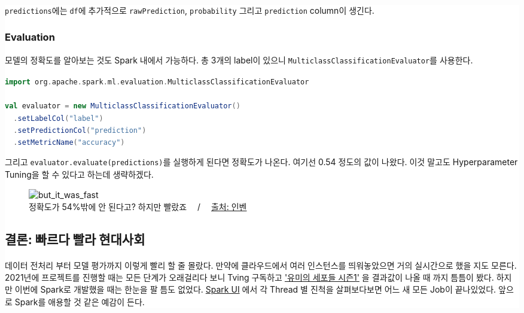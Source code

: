 `predictions`에는 `df`에 추가적으로 `rawPrediction`, `probability` 그리고
`prediction` column이 생긴다.

### Evaluation

모델의 정확도를 알아보는 것도 Spark 내에서 가능하다. 총 3개의 label이 있으니
`MulticlassClassificationEvaluator`를 사용한다.

```scala
import org.apache.spark.ml.evaluation.MulticlassClassificationEvaluator

val evaluator = new MulticlassClassificationEvaluator()
  .setLabelCol("label")
  .setPredictionCol("prediction")
  .setMetricName("accuracy")
```

그리고 `evaluator.evaluate(predictions)`를 실행하게 된다면 정확도가 나온다.
여기선 0.54 정도의 값이 나왔다. 이것 말고도 Hyperparameter Tuning을 할 수
있다고 하는데 생략하겠다.

<figure>
  <img src="https://i.imgur.com/RM3Mbwp.jpg"
       alt="but_it_was_fast">
  <figcaption>
    정확도가 54%밖에 안 된다고? 하지만 빨랐죠
    &emsp;/&emsp;
    <a href="https://www.inven.co.kr/board/lostark/4811/5037482">
      출처: 인벤
    </a>
  </figcaption>
</figure>

## 결론: 빠르다 빨라 현대사회

데이터 전처리 부터 모델 평가까지 이렇게 빨리 할 줄 몰랐다. 만약에 클라우드에서
여러 인스턴스를 띄워놓았으면 거의 실시간으로 했을 지도 모른다. 2021년에
프로젝트를 진행할 때는 모든 단계가 오래걸리다 보니 Tving 구독하고 ['유미의
세포들 시즌1'](https://www.cjenm.com/ko/featured-contents/유미의-세포들/)
을 결과값이 나올 때 까지 틈틈이 봤다. 하지만 이번에 Spark로 개발했을 때는
한눈을 팔 틈도 없었다. [Spark UI](https://spark.apache.org/docs/latest/web-ui.html)
에서 각 Thread 별 진척을 살펴보다보면 어느 새 모든 Job이 끝나있었다. 앞으로
Spark를 애용할 것 같은 예감이 든다.
